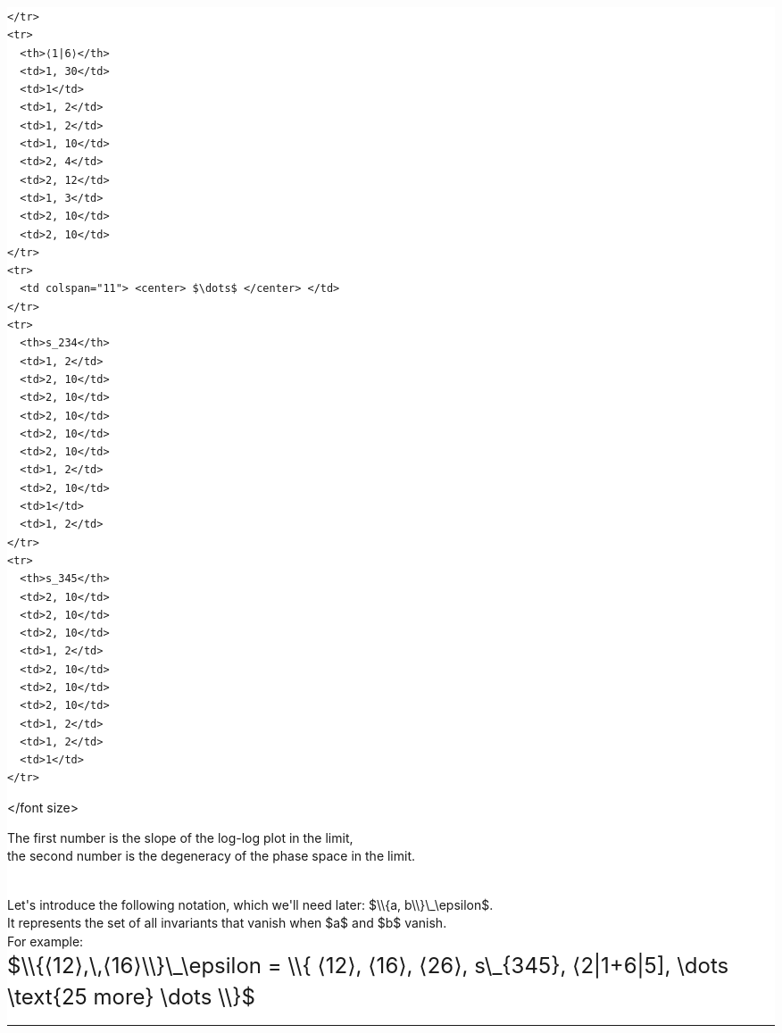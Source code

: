     </tr>
    <tr>
      <th>⟨1|6⟩</th>
      <td>1, 30</td>
      <td>1</td>
      <td>1, 2</td>
      <td>1, 2</td>
      <td>1, 10</td>
      <td>2, 4</td>
      <td>2, 12</td>
      <td>1, 3</td>
      <td>2, 10</td>
      <td>2, 10</td>
    </tr>
    <tr>
      <td colspan="11"> <center> $\dots$ </center> </td>
    </tr>
    <tr>
      <th>s_234</th>
      <td>1, 2</td>
      <td>2, 10</td>
      <td>2, 10</td>
      <td>2, 10</td>
      <td>2, 10</td>
      <td>2, 10</td>
      <td>1, 2</td>
      <td>2, 10</td>
      <td>1</td>
      <td>1, 2</td>
    </tr>
    <tr>
      <th>s_345</th>
      <td>2, 10</td>
      <td>2, 10</td>
      <td>2, 10</td>
      <td>1, 2</td>
      <td>2, 10</td>
      <td>2, 10</td>
      <td>2, 10</td>
      <td>1, 2</td>
      <td>1, 2</td>
      <td>1</td>
    </tr>
  </tbody>
</table>

</font size>

The first number is the slope of the log-log plot in the limit, <br/> the second number is the degeneracy of the phase space in the limit.

<br>
Let's introduce the following notation, which we'll need later: $\\{a, b\\}\_\epsilon$.<br/>
It represents the set of all invariants that vanish when $a$ and $b$ vanish.<br/> For example:<br/>
<font size=5>$\\{⟨12⟩,\,⟨16⟩\\}\_\epsilon = \\{ ⟨12⟩, ⟨16⟩, ⟨26⟩, s\_{345}, ⟨2|1+6|5], \dots \text{25 more} \dots \\}$</font size>

---